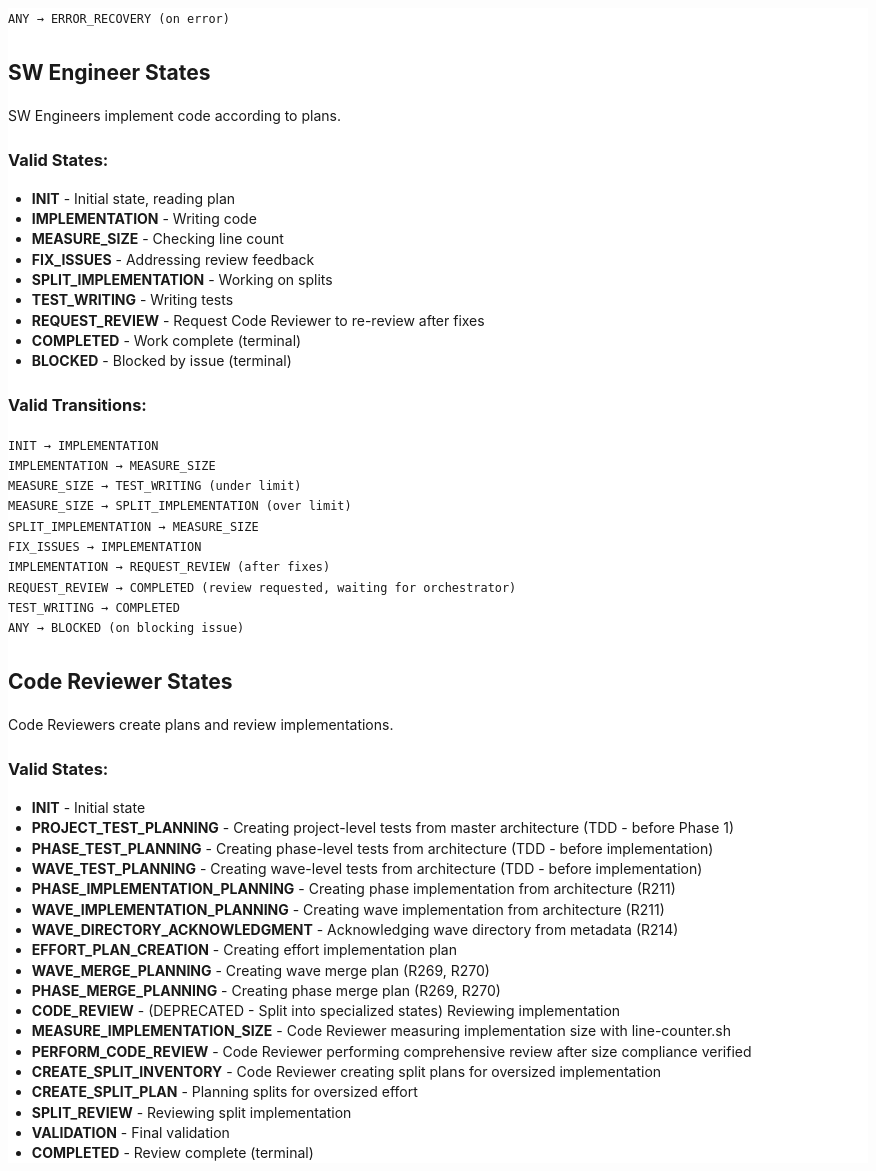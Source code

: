 ```
ANY → ERROR_RECOVERY (on error)
```

## SW Engineer States

SW Engineers implement code according to plans.

### Valid States:
- **INIT** - Initial state, reading plan
- **IMPLEMENTATION** - Writing code
- **MEASURE_SIZE** - Checking line count
- **FIX_ISSUES** - Addressing review feedback
- **SPLIT_IMPLEMENTATION** - Working on splits
- **TEST_WRITING** - Writing tests
- **REQUEST_REVIEW** - Request Code Reviewer to re-review after fixes
- **COMPLETED** - Work complete (terminal)
- **BLOCKED** - Blocked by issue (terminal)

### Valid Transitions:
```
INIT → IMPLEMENTATION
IMPLEMENTATION → MEASURE_SIZE
MEASURE_SIZE → TEST_WRITING (under limit)
MEASURE_SIZE → SPLIT_IMPLEMENTATION (over limit)
SPLIT_IMPLEMENTATION → MEASURE_SIZE
FIX_ISSUES → IMPLEMENTATION
IMPLEMENTATION → REQUEST_REVIEW (after fixes)
REQUEST_REVIEW → COMPLETED (review requested, waiting for orchestrator)
TEST_WRITING → COMPLETED
ANY → BLOCKED (on blocking issue)
```

## Code Reviewer States

Code Reviewers create plans and review implementations.

### Valid States:
- **INIT** - Initial state
- **PROJECT_TEST_PLANNING** - Creating project-level tests from master architecture (TDD - before Phase 1)
- **PHASE_TEST_PLANNING** - Creating phase-level tests from architecture (TDD - before implementation)
- **WAVE_TEST_PLANNING** - Creating wave-level tests from architecture (TDD - before implementation)
- **PHASE_IMPLEMENTATION_PLANNING** - Creating phase implementation from architecture (R211)
- **WAVE_IMPLEMENTATION_PLANNING** - Creating wave implementation from architecture (R211)
- **WAVE_DIRECTORY_ACKNOWLEDGMENT** - Acknowledging wave directory from metadata (R214)
- **EFFORT_PLAN_CREATION** - Creating effort implementation plan
- **WAVE_MERGE_PLANNING** - Creating wave merge plan (R269, R270)
- **PHASE_MERGE_PLANNING** - Creating phase merge plan (R269, R270)
- **CODE_REVIEW** - (DEPRECATED - Split into specialized states) Reviewing implementation
- **MEASURE_IMPLEMENTATION_SIZE** - Code Reviewer measuring implementation size with line-counter.sh
- **PERFORM_CODE_REVIEW** - Code Reviewer performing comprehensive review after size compliance verified
- **CREATE_SPLIT_INVENTORY** - Code Reviewer creating split plans for oversized implementation
- **CREATE_SPLIT_PLAN** - Planning splits for oversized effort
- **SPLIT_REVIEW** - Reviewing split implementation
- **VALIDATION** - Final validation
- **COMPLETED** - Review complete (terminal)
